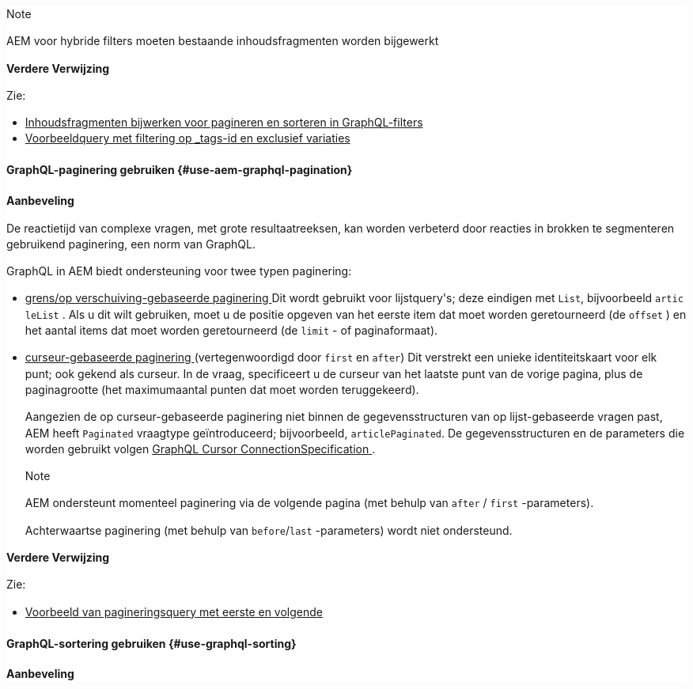 >[!NOTE]
>
>AEM voor hybride filters moeten bestaande inhoudsfragmenten worden bijgewerkt

**Verdere Verwijzing**

Zie:

* [Inhoudsfragmenten bijwerken voor pagineren en sorteren in GraphQL-filters](/help/headless/graphql-api/graphql-optimized-filtering-content-update.md)
* [Voorbeeldquery met filtering op _tags-id en exclusief variaties](/help/headless/graphql-api/sample-queries.md#sample-filtering-tag-not-variations)

#### GraphQL-paginering gebruiken {#use-aem-graphql-pagination}

**Aanbeveling**

De reactietijd van complexe vragen, met grote resultaatreeksen, kan worden verbeterd door reacties in brokken te segmenteren gebruikend paginering, een norm van GraphQL.

GraphQL in AEM biedt ondersteuning voor twee typen paginering:

* [ grens/op verschuiving-gebaseerde paginering ](/help/headless/graphql-api/content-fragments.md#list-offset-limit)
Dit wordt gebruikt voor lijstquery&#39;s; deze eindigen met `List`, bijvoorbeeld `articleList` .
Als u dit wilt gebruiken, moet u de positie opgeven van het eerste item dat moet worden geretourneerd (de `offset` ) en het aantal items dat moet worden geretourneerd (de `limit` - of paginaformaat).

* [ curseur-gebaseerde paginering ](/help/headless/graphql-api/content-fragments.md#paginated-first-after) (vertegenwoordigd door `first` en `after`)
Dit verstrekt een unieke identiteitskaart voor elk punt; ook gekend als curseur.
In de vraag, specificeert u de curseur van het laatste punt van de vorige pagina, plus de paginagrootte (het maximumaantal punten dat moet worden teruggekeerd).

  Aangezien de op curseur-gebaseerde paginering niet binnen de gegevensstructuren van op lijst-gebaseerde vragen past, AEM heeft `Paginated` vraagtype geïntroduceerd; bijvoorbeeld, `articlePaginated`. De gegevensstructuren en de parameters die worden gebruikt volgen [ GraphQL Cursor ConnectionSpecification ](https://relay.dev/graphql/connections.htm).

  >[!NOTE]
  >
  >AEM ondersteunt momenteel paginering via de volgende pagina (met behulp van `after` / `first` -parameters).
  >
  >Achterwaartse paginering (met behulp van `before`/`last` -parameters) wordt niet ondersteund.

**Verdere Verwijzing**

Zie:

* [Voorbeeld van pagineringsquery met eerste en volgende](/help/headless/graphql-api/sample-queries.md#sample-pagination-first-after)

#### GraphQL-sortering gebruiken {#use-graphql-sorting}

**Aanbeveling**
